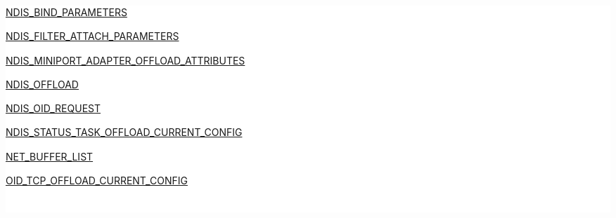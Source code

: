


<a href="https://msdn.microsoft.com/library/windows/hardware/ff564832">NDIS_BIND_PARAMETERS</a>



<a href="https://msdn.microsoft.com/library/windows/hardware/ff565481">NDIS_FILTER_ATTACH_PARAMETERS</a>



<a href="https://msdn.microsoft.com/9ce875fc-ed3f-43e9-bfbc-081f02cb1999">
   NDIS_MINIPORT_ADAPTER_OFFLOAD_ATTRIBUTES</a>



<a href="https://msdn.microsoft.com/library/windows/hardware/ff566599">NDIS_OFFLOAD</a>



<a href="https://msdn.microsoft.com/library/windows/hardware/ff566710">NDIS_OID_REQUEST</a>



<a href="https://msdn.microsoft.com/library/windows/hardware/ff567424">
   NDIS_STATUS_TASK_OFFLOAD_CURRENT_CONFIG</a>



<a href="https://msdn.microsoft.com/library/windows/hardware/ff568388">NET_BUFFER_LIST</a>



<a href="https://docs.microsoft.com/windows-hardware/drivers/network/oid-tcp-offload-current-config">OID_TCP_OFFLOAD_CURRENT_CONFIG</a>
 

 

